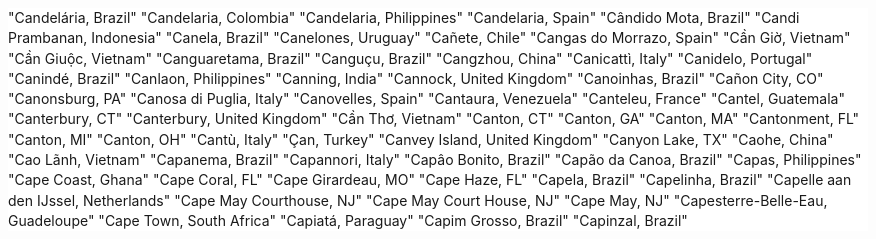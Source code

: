 "Candelária, Brazil"
"Candelaria, Colombia"
"Candelaria, Philippines"
"Candelaria, Spain"
"Cândido Mota, Brazil"
"Candi Prambanan, Indonesia"
"Canela, Brazil"
"Canelones, Uruguay"
"Cañete, Chile"
"Cangas do Morrazo, Spain"
"Cần Giờ, Vietnam"
"Cần Giuộc, Vietnam"
"Canguaretama, Brazil"
"Canguçu, Brazil"
"Cangzhou, China"
"Canicattì, Italy"
"Canidelo, Portugal"
"Canindé, Brazil"
"Canlaon, Philippines"
"Canning, India"
"Cannock, United Kingdom"
"Canoinhas, Brazil"
"Cañon City, CO"
"Canonsburg, PA"
"Canosa di Puglia, Italy"
"Canovelles, Spain"
"Cantaura, Venezuela"
"Canteleu, France"
"Cantel, Guatemala"
"Canterbury, CT"
"Canterbury, United Kingdom"
"Cần Thơ, Vietnam"
"Canton, CT"
"Canton, GA"
"Canton, MA"
"Cantonment, FL"
"Canton, MI"
"Canton, OH"
"Cantù, Italy"
"Çan, Turkey"
"Canvey Island, United Kingdom"
"Canyon Lake, TX"
"Caohe, China"
"Cao Lãnh, Vietnam"
"Capanema, Brazil"
"Capannori, Italy"
"Capâo Bonito, Brazil"
"Capão da Canoa, Brazil"
"Capas, Philippines"
"Cape Coast, Ghana"
"Cape Coral, FL"
"Cape Girardeau, MO"
"Cape Haze, FL"
"Capela, Brazil"
"Capelinha, Brazil"
"Capelle aan den IJssel, Netherlands"
"Cape May Courthouse, NJ"
"Cape May Court House, NJ"
"Cape May, NJ"
"Capesterre-Belle-Eau, Guadeloupe"
"Cape Town, South Africa"
"Capiatá, Paraguay"
"Capim Grosso, Brazil"
"Capinzal, Brazil"